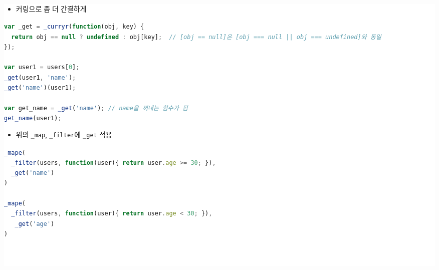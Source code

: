 - 커링으로 좀 더 간결하게

```js
var _get = _curryr(function(obj, key) {
  return obj == null ? undefined : obj[key];  // [obj == null]은 [obj === null || obj === undefined]와 동일
});

var user1 = users[0];
_get(user1, 'name');
_get('name')(user1);

var get_name = _get('name'); // name을 꺼내는 함수가 됨
get_name(user1);
```

- 위의 `_map`, `_filter`에 `_get` 적용

```js
_mape(
  _filter(users, function(user){ return user.age >= 30; }),
  _get('name')
)

_mape(
  _filter(users, function(user){ return user.age < 30; }),
   _get('age')
)
```

<br><br>

